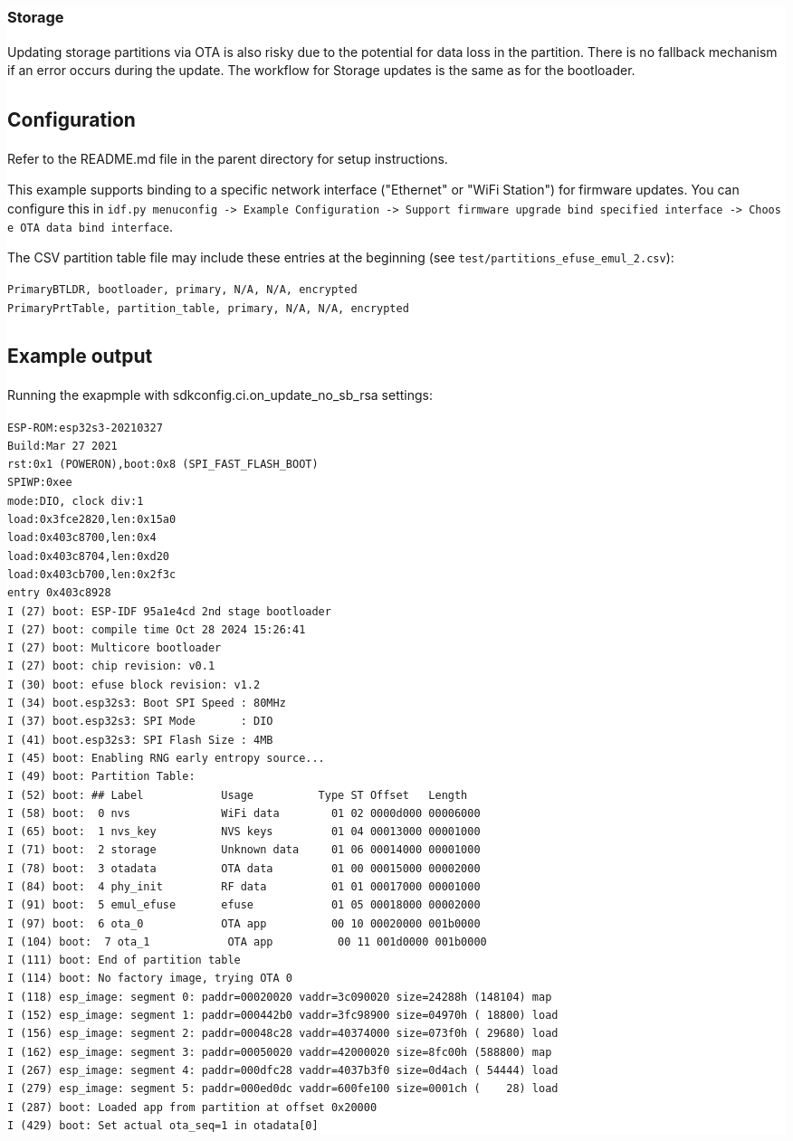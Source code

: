 ### Storage

Updating storage partitions via OTA is also risky due to the potential for data loss in the partition. There is no fallback mechanism if an error occurs during the update. The workflow for Storage updates is the same as for the bootloader.

## Configuration

Refer to the README.md file in the parent directory for setup instructions.

This example supports binding to a specific network interface ("Ethernet" or "WiFi Station") for firmware updates. You can configure this in `idf.py menuconfig -> Example Configuration -> Support firmware upgrade bind specified interface -> Choose OTA data bind interface`.

The CSV partition table file may include these entries at the beginning (see `test/partitions_efuse_emul_2.csv`):
```
PrimaryBTLDR, bootloader, primary, N/A, N/A, encrypted
PrimaryPrtTable, partition_table, primary, N/A, N/A, encrypted
```

## Example output

Running the exapmple with sdkconfig.ci.on_update_no_sb_rsa settings:

```
ESP-ROM:esp32s3-20210327
Build:Mar 27 2021
rst:0x1 (POWERON),boot:0x8 (SPI_FAST_FLASH_BOOT)
SPIWP:0xee
mode:DIO, clock div:1
load:0x3fce2820,len:0x15a0
load:0x403c8700,len:0x4
load:0x403c8704,len:0xd20
load:0x403cb700,len:0x2f3c
entry 0x403c8928
I (27) boot: ESP-IDF 95a1e4cd 2nd stage bootloader
I (27) boot: compile time Oct 28 2024 15:26:41
I (27) boot: Multicore bootloader
I (27) boot: chip revision: v0.1
I (30) boot: efuse block revision: v1.2
I (34) boot.esp32s3: Boot SPI Speed : 80MHz
I (37) boot.esp32s3: SPI Mode       : DIO
I (41) boot.esp32s3: SPI Flash Size : 4MB
I (45) boot: Enabling RNG early entropy source...
I (49) boot: Partition Table:
I (52) boot: ## Label            Usage          Type ST Offset   Length
I (58) boot:  0 nvs              WiFi data        01 02 0000d000 00006000
I (65) boot:  1 nvs_key          NVS keys         01 04 00013000 00001000
I (71) boot:  2 storage          Unknown data     01 06 00014000 00001000
I (78) boot:  3 otadata          OTA data         01 00 00015000 00002000
I (84) boot:  4 phy_init         RF data          01 01 00017000 00001000
I (91) boot:  5 emul_efuse       efuse            01 05 00018000 00002000
I (97) boot:  6 ota_0            OTA app          00 10 00020000 001b0000
I (104) boot:  7 ota_1            OTA app          00 11 001d0000 001b0000
I (111) boot: End of partition table
I (114) boot: No factory image, trying OTA 0
I (118) esp_image: segment 0: paddr=00020020 vaddr=3c090020 size=24288h (148104) map
I (152) esp_image: segment 1: paddr=000442b0 vaddr=3fc98900 size=04970h ( 18800) load
I (156) esp_image: segment 2: paddr=00048c28 vaddr=40374000 size=073f0h ( 29680) load
I (162) esp_image: segment 3: paddr=00050020 vaddr=42000020 size=8fc00h (588800) map
I (267) esp_image: segment 4: paddr=000dfc28 vaddr=4037b3f0 size=0d4ach ( 54444) load
I (279) esp_image: segment 5: paddr=000ed0dc vaddr=600fe100 size=0001ch (    28) load
I (287) boot: Loaded app from partition at offset 0x20000
I (429) boot: Set actual ota_seq=1 in otadata[0]
```